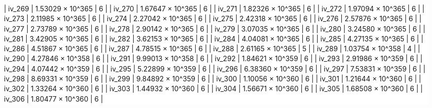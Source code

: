 | iv_269 | 1.53029 × 10^365 | 6 |
| iv_270 | 1.67647 × 10^365 | 6 |
| iv_271 | 1.82326 × 10^365 | 6 |
| iv_272 | 1.97094 × 10^365 | 6 |
| iv_273 | 2.11985 × 10^365 | 6 |
| iv_274 | 2.27042 × 10^365 | 6 |
| iv_275 | 2.42318 × 10^365 | 6 |
| iv_276 | 2.57876 × 10^365 | 6 |
| iv_277 | 2.73789 × 10^365 | 6 |
| iv_278 | 2.90142 × 10^365 | 6 |
| iv_279 | 3.07035 × 10^365 | 6 |
| iv_280 | 3.24580 × 10^365 | 6 |
| iv_281 | 3.42905 × 10^365 | 6 |
| iv_282 | 3.62153 × 10^365 | 6 |
| iv_284 | 4.04081 × 10^365 | 6 |
| iv_285 | 4.27135 × 10^365 | 6 |
| iv_286 | 4.51867 × 10^365 | 6 |
| iv_287 | 4.78515 × 10^365 | 6 |
| iv_288 | 2.61165 × 10^365 | 5 |
| iv_289 | 1.03754 × 10^358 | 4 |
| iv_290 | 4.27846 × 10^358 | 6 |
| iv_291 | 9.99013 × 10^358 | 6 |
| iv_292 | 1.84621 × 10^359 | 6 |
| iv_293 | 2.91986 × 10^359 | 6 |
| iv_294 | 4.07442 × 10^359 | 6 |
| iv_295 | 5.22899 × 10^359 | 6 |
| iv_296 | 6.38360 × 10^359 | 6 |
| iv_297 | 7.53831 × 10^359 | 6 |
| iv_298 | 8.69331 × 10^359 | 6 |
| iv_299 | 9.84892 × 10^359 | 6 |
| iv_300 | 1.10056 × 10^360 | 6 |
| iv_301 | 1.21644 × 10^360 | 6 |
| iv_302 | 1.33264 × 10^360 | 6 |
| iv_303 | 1.44932 × 10^360 | 6 |
| iv_304 | 1.56671 × 10^360 | 6 |
| iv_305 | 1.68508 × 10^360 | 6 |
| iv_306 | 1.80477 × 10^360 | 6 |